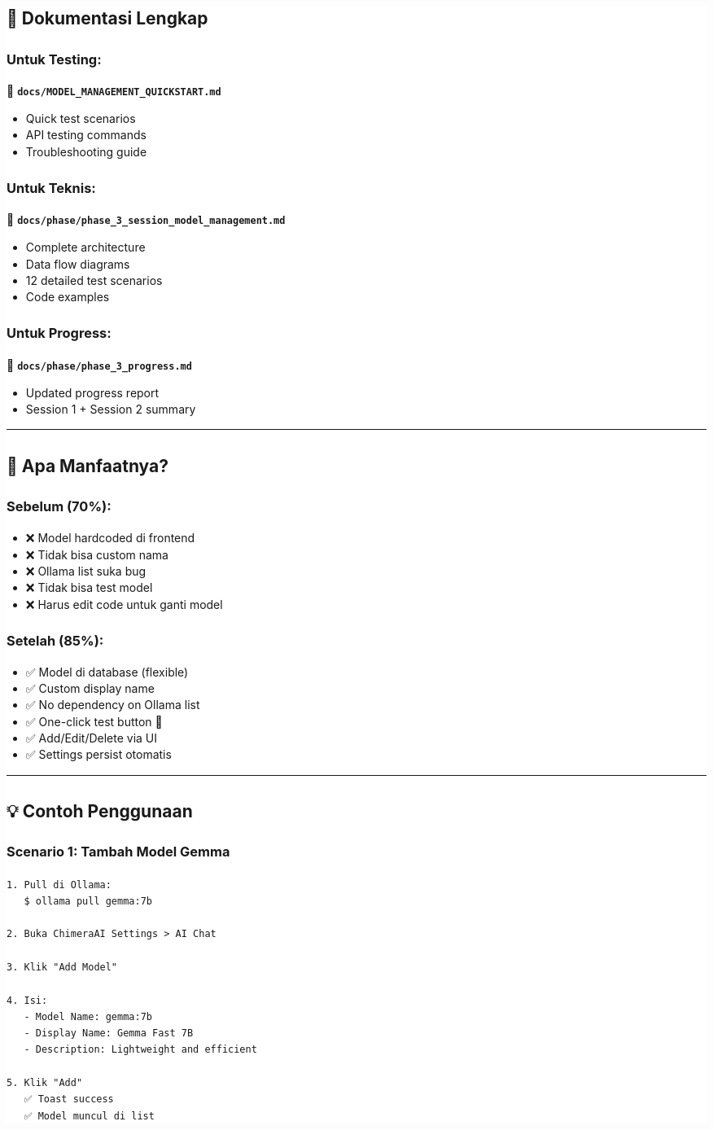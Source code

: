 ## 📖 Dokumentasi Lengkap

### Untuk Testing:
📄 **`docs/MODEL_MANAGEMENT_QUICKSTART.md`**
- Quick test scenarios
- API testing commands
- Troubleshooting guide

### Untuk Teknis:
📄 **`docs/phase/phase_3_session_model_management.md`**
- Complete architecture
- Data flow diagrams
- 12 detailed test scenarios
- Code examples

### Untuk Progress:
📄 **`docs/phase/phase_3_progress.md`**
- Updated progress report
- Session 1 + Session 2 summary

---

## 🎯 Apa Manfaatnya?

### Sebelum (70%):
- ❌ Model hardcoded di frontend
- ❌ Tidak bisa custom nama
- ❌ Ollama list suka bug
- ❌ Tidak bisa test model
- ❌ Harus edit code untuk ganti model

### Setelah (85%):
- ✅ Model di database (flexible)
- ✅ Custom display name
- ✅ No dependency on Ollama list
- ✅ One-click test button 🧪
- ✅ Add/Edit/Delete via UI
- ✅ Settings persist otomatis

---

## 💡 Contoh Penggunaan

### Scenario 1: Tambah Model Gemma
```
1. Pull di Ollama:
   $ ollama pull gemma:7b

2. Buka ChimeraAI Settings > AI Chat

3. Klik "Add Model"

4. Isi:
   - Model Name: gemma:7b
   - Display Name: Gemma Fast 7B
   - Description: Lightweight and efficient

5. Klik "Add"
   ✅ Toast success
   ✅ Model muncul di list
```